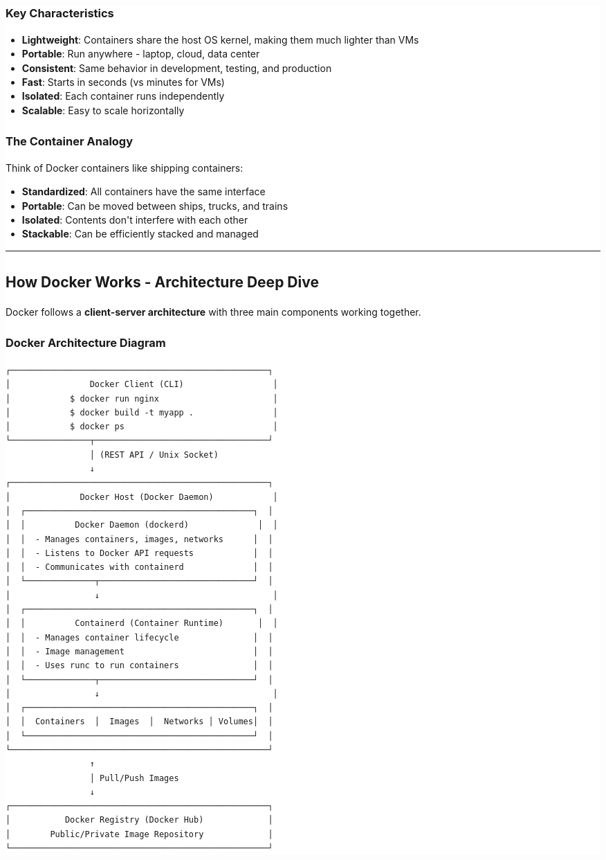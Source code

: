 ### Key Characteristics

- **Lightweight**: Containers share the host OS kernel, making them much lighter than VMs
- **Portable**: Run anywhere - laptop, cloud, data center
- **Consistent**: Same behavior in development, testing, and production
- **Fast**: Starts in seconds (vs minutes for VMs)
- **Isolated**: Each container runs independently
- **Scalable**: Easy to scale horizontally

### The Container Analogy

Think of Docker containers like shipping containers:
- **Standardized**: All containers have the same interface
- **Portable**: Can be moved between ships, trucks, and trains
- **Isolated**: Contents don't interfere with each other
- **Stackable**: Can be efficiently stacked and managed

---

## How Docker Works - Architecture Deep Dive

Docker follows a **client-server architecture** with three main components working together.

### Docker Architecture Diagram

```
┌────────────────────────────────────────────────────┐
│                Docker Client (CLI)                  │
│            $ docker run nginx                       │
│            $ docker build -t myapp .                │
│            $ docker ps                              │
└────────────────┬───────────────────────────────────┘
                 │ (REST API / Unix Socket)
                 ↓
┌────────────────────────────────────────────────────┐
│              Docker Host (Docker Daemon)            │
│  ┌──────────────────────────────────────────────┐  │
│  │          Docker Daemon (dockerd)              │  │
│  │  - Manages containers, images, networks      │  │
│  │  - Listens to Docker API requests            │  │
│  │  - Communicates with containerd              │  │
│  └──────────────┬───────────────────────────────┘  │
│                 ↓                                   │
│  ┌──────────────────────────────────────────────┐  │
│  │          Containerd (Container Runtime)       │  │
│  │  - Manages container lifecycle               │  │
│  │  - Image management                          │  │
│  │  - Uses runc to run containers               │  │
│  └──────────────┬───────────────────────────────┘  │
│                 ↓                                   │
│  ┌──────────────────────────────────────────────┐  │
│  │  Containers  │  Images  │  Networks │ Volumes│  │
│  └──────────────────────────────────────────────┘  │
└────────────────────────────────────────────────────┘
                 ↑
                 │ Pull/Push Images
                 ↓
┌────────────────────────────────────────────────────┐
│           Docker Registry (Docker Hub)             │
│        Public/Private Image Repository             │
└────────────────────────────────────────────────────┘
```
